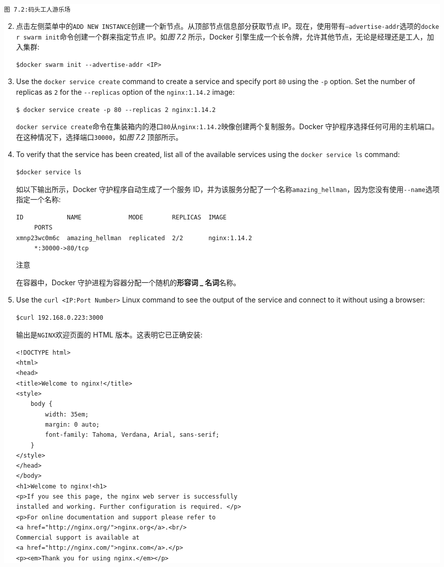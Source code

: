     图 7.2:码头工人游乐场

2.  点击左侧菜单中的`ADD NEW INSTANCE`创建一个新节点。从顶部节点信息部分获取节点 IP。现在，使用带有`–advertise-addr`选项的`docker swarm init`命令创建一个群来指定节点 IP。如*图 7.2* 所示，Docker 引擎生成一个长令牌，允许其他节点，无论是经理还是工人，加入集群:

    ```
    $docker swarm init --advertise-addr <IP>
    ```

3.  Use the `docker service create` command to create a service and specify port `80` using the `-p` option. Set the number of replicas as `2` for the `--replicas` option of the `nginx:1.14.2` image:

    ```
    $ docker service create -p 80 --replicas 2 nginx:1.14.2
    ```

    `docker service create`命令在集装箱内的港口`80`从`nginx:1.14.2`映像创建两个复制服务。Docker 守护程序选择任何可用的主机端口。在这种情况下，选择端口`30000`，如*图 7.2* 顶部所示。

4.  To verify that the service has been created, list all of the available services using the `docker service ls` command:

    ```
    $docker service ls
    ```

    如以下输出所示，Docker 守护程序自动生成了一个服务 ID，并为该服务分配了一个名称`amazing_hellman`，因为您没有使用`--name`选项指定一个名称:

    ```
    ID            NAME             MODE        REPLICAS  IMAGE
         PORTS
    xmnp23wc0m6c  amazing_hellman  replicated  2/2       nginx:1.14.2
         *:30000->80/tcp
    ```

    注意

    在容器中，Docker 守护进程为容器分配一个随机的**形容词 _ 名词**名称。

5.  Use the `curl <IP:Port Number>` Linux command to see the output of the service and connect to it without using a browser:

    ```
    $curl 192.168.0.223:3000
    ```

    输出是`NGINX`欢迎页面的 HTML 版本。这表明它已正确安装:

    ```
    <!DOCTYPE html>
    <html>
    <head>
    <title>Welcome to nginx!</title>
    <style>
        body {
            width: 35em;
            margin: 0 auto;
            font-family: Tahoma, Verdana, Arial, sans-serif;
        }
    </style>
    </head>
    </body>
    <h1>Welcome to nginx!<h1>
    <p>If you see this page, the nginx web server is successfully 
    installed and working. Further configuration is required. </p>
    <p>For online documentation and support please refer to
    <a href="http://nginx.org/">nginx.org</a>.<br/>
    Commercial support is available at
    <a href="http://nginx.com/">nginx.com</a>.</p>
    <p><em>Thank you for using nginx.</em></p>